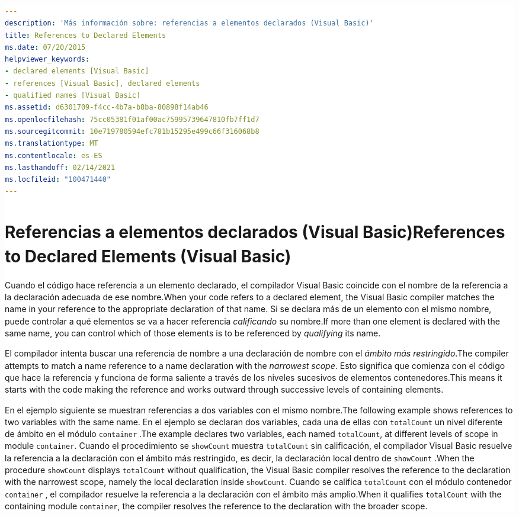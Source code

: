 ```yaml
---
description: 'Más información sobre: referencias a elementos declarados (Visual Basic)'
title: References to Declared Elements
ms.date: 07/20/2015
helpviewer_keywords:
- declared elements [Visual Basic]
- references [Visual Basic], declared elements
- qualified names [Visual Basic]
ms.assetid: d6301709-f4cc-4b7a-b8ba-80898f14ab46
ms.openlocfilehash: 75cc05381f01af00ac75995739647810fb7ff1d7
ms.sourcegitcommit: 10e719780594efc781b15295e499c66f316068b8
ms.translationtype: MT
ms.contentlocale: es-ES
ms.lasthandoff: 02/14/2021
ms.locfileid: "100471440"
---
```

# <a name="references-to-declared-elements-visual-basic"></a><span data-ttu-id="e8d36-103">Referencias a elementos declarados (Visual Basic)</span><span class="sxs-lookup"><span data-stu-id="e8d36-103">References to Declared Elements (Visual Basic)</span></span>

<span data-ttu-id="e8d36-104">Cuando el código hace referencia a un elemento declarado, el compilador Visual Basic coincide con el nombre de la referencia a la declaración adecuada de ese nombre.</span><span class="sxs-lookup"><span data-stu-id="e8d36-104">When your code refers to a declared element, the Visual Basic compiler matches the name in your reference to the appropriate declaration of that name.</span></span> <span data-ttu-id="e8d36-105">Si se declara más de un elemento con el mismo nombre, puede controlar a qué elementos se va a hacer referencia *calificando* su nombre.</span><span class="sxs-lookup"><span data-stu-id="e8d36-105">If more than one element is declared with the same name, you can control which of those elements is to be referenced by *qualifying* its name.</span></span>  
  
 <span data-ttu-id="e8d36-106">El compilador intenta buscar una referencia de nombre a una declaración de nombre con el *ámbito más restringido*.</span><span class="sxs-lookup"><span data-stu-id="e8d36-106">The compiler attempts to match a name reference to a name declaration with the *narrowest scope*.</span></span> <span data-ttu-id="e8d36-107">Esto significa que comienza con el código que hace la referencia y funciona de forma saliente a través de los niveles sucesivos de elementos contenedores.</span><span class="sxs-lookup"><span data-stu-id="e8d36-107">This means it starts with the code making the reference and works outward through successive levels of containing elements.</span></span>  
  
 <span data-ttu-id="e8d36-108">En el ejemplo siguiente se muestran referencias a dos variables con el mismo nombre.</span><span class="sxs-lookup"><span data-stu-id="e8d36-108">The following example shows references to two variables with the same name.</span></span> <span data-ttu-id="e8d36-109">En el ejemplo se declaran dos variables, cada una de ellas con `totalCount` un nivel diferente de ámbito en el módulo `container` .</span><span class="sxs-lookup"><span data-stu-id="e8d36-109">The example declares two variables, each named `totalCount`, at different levels of scope in module `container`.</span></span> <span data-ttu-id="e8d36-110">Cuando el procedimiento se `showCount` muestra `totalCount` sin calificación, el compilador Visual Basic resuelve la referencia a la declaración con el ámbito más restringido, es decir, la declaración local dentro de `showCount` .</span><span class="sxs-lookup"><span data-stu-id="e8d36-110">When the procedure `showCount` displays `totalCount` without qualification, the Visual Basic compiler resolves the reference to the declaration with the narrowest scope, namely the local declaration inside `showCount`.</span></span> <span data-ttu-id="e8d36-111">Cuando se califica `totalCount` con el módulo contenedor `container` , el compilador resuelve la referencia a la declaración con el ámbito más amplio.</span><span class="sxs-lookup"><span data-stu-id="e8d36-111">When it qualifies `totalCount` with the containing module `container`, the compiler resolves the reference to the declaration with the broader scope.</span></span>  
  